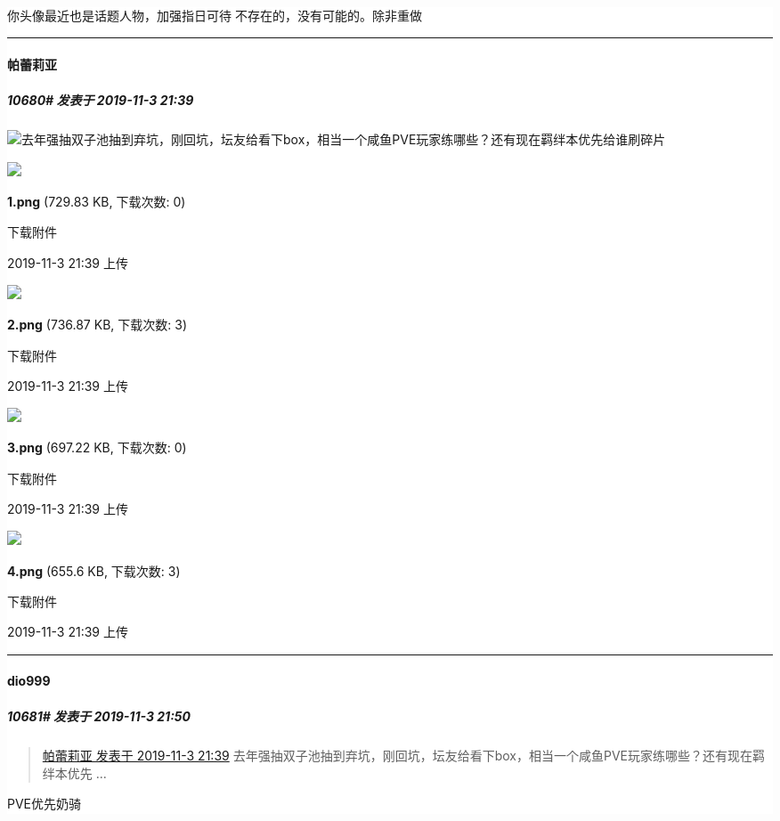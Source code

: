 你头像最近也是话题人物，加强指日可待</blockquote>
不存在的，没有可能的。除非重做


*****

####  帕蕾莉亚  
##### 10680#       发表于 2019-11-3 21:39


<img src="https://static.saraba1st.com/image/smiley/face2017/002.png" referrerpolicy="no-referrer">去年强抽双子池抽到弃坑，刚回坑，坛友给看下box，相当一个咸鱼PVE玩家练哪些？还有现在羁绊本优先给谁刷碎片


<img src="https://img.saraba1st.com/forum/201911/03/213909gylnrnlqjnmz9njp.png" referrerpolicy="no-referrer">


<strong>1.png</strong> (729.83 KB, 下载次数: 0)

下载附件

2019-11-3 21:39 上传


<img src="https://img.saraba1st.com/forum/201911/03/213911v331hgtg5u4tj1k1.png" referrerpolicy="no-referrer">


<strong>2.png</strong> (736.87 KB, 下载次数: 3)

下载附件

2019-11-3 21:39 上传


<img src="https://img.saraba1st.com/forum/201911/03/213913gxwqj1vdoq3om5vs.png" referrerpolicy="no-referrer">


<strong>3.png</strong> (697.22 KB, 下载次数: 0)

下载附件

2019-11-3 21:39 上传


<img src="https://img.saraba1st.com/forum/201911/03/213914n6mbt61cxzzdtnaa.png" referrerpolicy="no-referrer">


<strong>4.png</strong> (655.6 KB, 下载次数: 3)

下载附件

2019-11-3 21:39 上传


*****

####  dio999  
##### 10681#       发表于 2019-11-3 21:50


<blockquote><a href="httphttps://bbs.saraba1st.com/2b/forum.php?mod=redirect&amp;goto=findpost&amp;pid=45397998&amp;ptid=1540825" target="_blank">帕蕾莉亚 发表于 2019-11-3 21:39</a>
去年强抽双子池抽到弃坑，刚回坑，坛友给看下box，相当一个咸鱼PVE玩家练哪些？还有现在羁绊本优先 ...</blockquote>
PVE优先奶骑
